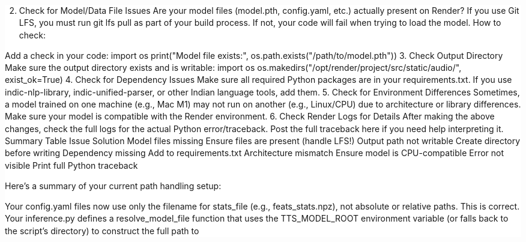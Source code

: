 2. Check for Model/Data File Issues
Are your model files (model.pth, config.yaml, etc.) actually present on Render?
If you use Git LFS, you must run git lfs pull as part of your build process.
If not, your code will fail when trying to load the model.
How to check:

Add a check in your code:
import os
print("Model file exists:", os.path.exists("/path/to/model.pth"))
3. Check Output Directory
Make sure the output directory exists and is writable:
import os
os.makedirs("/opt/render/project/src/static/audio/", exist_ok=True)
4. Check for Dependency Issues
Make sure all required Python packages are in your requirements.txt.
If you use indic-nlp-library, indic-unified-parser, or other Indian language tools, add them.
5. Check for Environment Differences
Sometimes, a model trained on one machine (e.g., Mac M1) may not run on another (e.g., Linux/CPU) due to architecture or library differences.
Make sure your model is compatible with the Render environment.
6. Check Render Logs for Details
After making the above changes, check the full logs for the actual Python error/traceback.
Post the full traceback here if you need help interpreting it.
Summary Table
Issue	Solution
Model files missing	Ensure files are present (handle LFS!)
Output path not writable	Create directory before writing
Dependency missing	Add to requirements.txt
Architecture mismatch	Ensure model is CPU-compatible
Error not visible	Print full Python traceback


































Here’s a summary of your current path handling setup:

Your config.yaml files now use only the filename for stats_file (e.g., feats_stats.npz), not absolute or relative paths. This is correct.
Your inference.py defines a resolve_model_file function that uses the TTS_MODEL_ROOT environment variable (or falls back to the script’s directory) to construct the full path to
